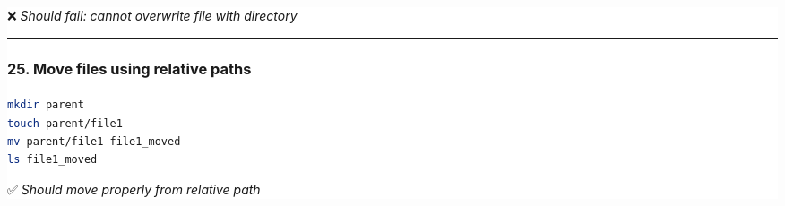 ❌ *Should fail: cannot overwrite file with directory*

---

### 25. **Move files using relative paths**

```bash
mkdir parent
touch parent/file1
mv parent/file1 file1_moved
ls file1_moved
```

✅ *Should move properly from relative path*
